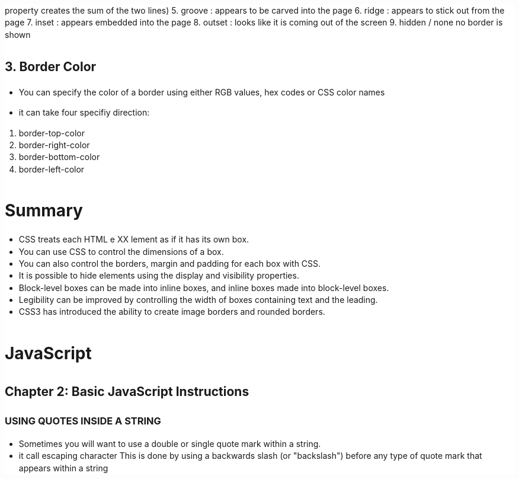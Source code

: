 property creates the sum of the
two lines)
5. groove : appears to be carved
into the page
6. ridge : appears to stick out from
the page
7. inset : appears embedded into
the page
8. outset : looks like it is coming
out of the screen
9. hidden / none no border is
shown

## 3. Border Color
- You can specify the color of a
border using either RGB values,
hex codes or CSS color names

- it can take four specifiy direction: 
1. border-top-color
2. border-right-color
3. border-bottom-color
4. border-left-color


# Summary
- CSS treats each HTML e XX lement as if it has its own box.
- You can use CSS to control the dimensions of a box.
- You can also control the borders, margin and padding
for each box with CSS.
- It is possible to hide elements using the display and
visibility properties.
- Block-level boxes can be made into inline boxes, and
inline boxes made into block-level boxes.
- Legibility can be improved by controlling the width of
boxes containing text and the leading.
- CSS3 has introduced the ability to create image
borders and rounded borders.



# JavaScript 
## Chapter 2: Basic JavaScript Instructions

### USING QUOTES INSIDE A STRING
- Sometimes you will want to use
a double or single quote mark
within a string.
- it call escaping character This is done by
using a backwards slash (or
"backslash") before any type of
quote mark that appears within
a string
